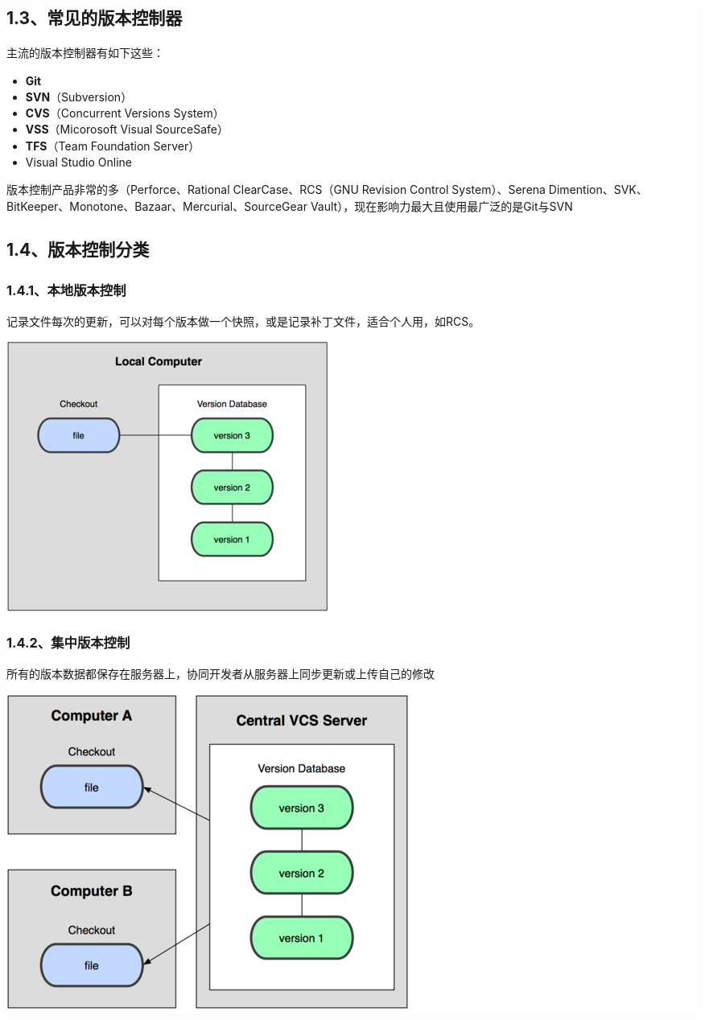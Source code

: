 ## 1.3、常见的版本控制器

主流的版本控制器有如下这些：

- **Git**
- **SVN**（Subversion）
- **CVS**（Concurrent Versions System）
- **VSS**（Micorosoft Visual SourceSafe）
- **TFS**（Team Foundation Server）
- Visual Studio Online

版本控制产品非常的多（Perforce、Rational ClearCase、RCS（GNU Revision Control System）、Serena Dimention、SVK、BitKeeper、Monotone、Bazaar、Mercurial、SourceGear Vault），现在影响力最大且使用最广泛的是Git与SVN

## 1.4、版本控制分类

### **1.4.1、本地版本控制**

记录文件每次的更新，可以对每个版本做一个快照，或是记录补丁文件，适合个人用，如RCS。

![img](05163110-c8a48b29015245b78dc0127429ef5213.png)

### **1.4.2、集中版本控制**

所有的版本数据都保存在服务器上，协同开发者从服务器上同步更新或上传自己的修改

![img](63651-20170904213634085-673206677.png)